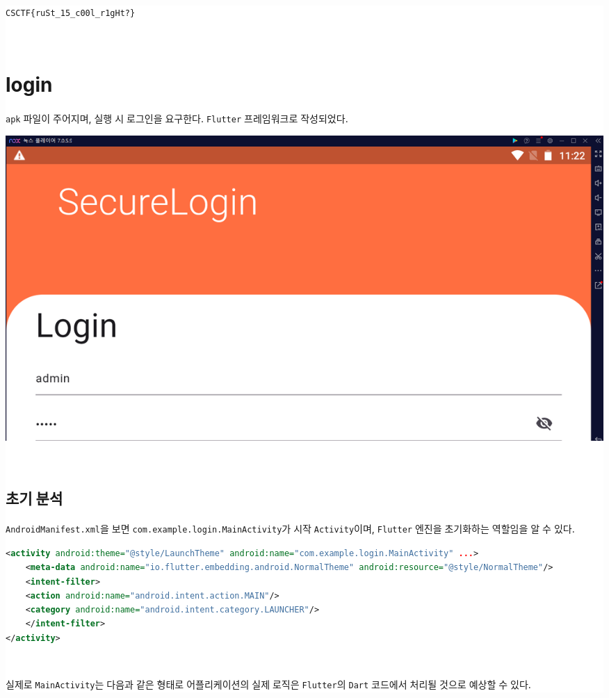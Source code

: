 `CSCTF{ruSt_15_c00l_r1gHt?}`

<br />

# login

`apk` 파일이 주어지며, 실행 시 로그인을 요구한다. `Flutter` 프레임워크로 작성되었다.

![image.png](/assets/img/writeups/202409/5login.png)

<br />

## 초기 분석

`AndroidManifest.xml`을 보면 `com.example.login.MainActivity`가 시작 `Activity`이며, `Flutter` 엔진을 초기화하는 역할임을 알 수 있다.

```xml
<activity android:theme="@style/LaunchTheme" android:name="com.example.login.MainActivity" ...>
	<meta-data android:name="io.flutter.embedding.android.NormalTheme" android:resource="@style/NormalTheme"/>
	<intent-filter>
    <action android:name="android.intent.action.MAIN"/>
    <category android:name="android.intent.category.LAUNCHER"/>
	</intent-filter>
</activity>
```

<br />

실제로 `MainActivity`는 다음과 같은 형태로 어플리케이션의 실제 로직은 `Flutter`의 `Dart` 코드에서 처리될 것으로 예상할 수 있다.
